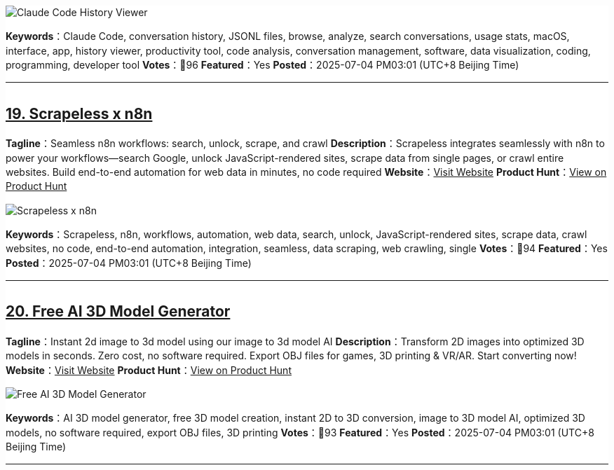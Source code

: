 ![Claude Code History Viewer]()

**Keywords**：Claude Code, conversation history, JSONL files, browse, analyze, search conversations, usage stats, macOS, interface, app, history viewer, productivity tool, code analysis, conversation management, software, data visualization, coding, programming, developer tool
**Votes**：🔺96
**Featured**：Yes
**Posted**：2025-07-04 PM03:01 (UTC+8 Beijing Time)

---

## [19. Scrapeless x n8n](https://www.producthunt.com/products/scrapeless?utm_campaign=producthunt-api&utm_medium=api-v2&utm_source=Application%3A+phdata+%28ID%3A+183397%29)
**Tagline**：Seamless n8n workflows: search, unlock, scrape, and crawl
**Description**：Scrapeless integrates seamlessly with n8n to power your workflows—search Google, unlock JavaScript-rendered sites, scrape data from single pages, or crawl entire websites. Build end-to-end automation for web data in minutes, no code required
**Website**：[Visit Website](https://www.producthunt.com/r/4DEPZ62RODC2QS?utm_campaign=producthunt-api&utm_medium=api-v2&utm_source=Application%3A+phdata+%28ID%3A+183397%29)
**Product Hunt**：[View on Product Hunt](https://www.producthunt.com/products/scrapeless?utm_campaign=producthunt-api&utm_medium=api-v2&utm_source=Application%3A+phdata+%28ID%3A+183397%29)

![Scrapeless x n8n]()

**Keywords**：Scrapeless, n8n, workflows, automation, web data, search, unlock, JavaScript-rendered sites, scrape data, crawl websites, no code, end-to-end automation, integration, seamless, data scraping, web crawling, single
**Votes**：🔺94
**Featured**：Yes
**Posted**：2025-07-04 PM03:01 (UTC+8 Beijing Time)

---

## [20. Free AI 3D Model Generator](https://www.producthunt.com/products/free-ai-3d-model-generator?utm_campaign=producthunt-api&utm_medium=api-v2&utm_source=Application%3A+phdata+%28ID%3A+183397%29)
**Tagline**：Instant 2d image to 3d model using our image to 3d model AI
**Description**：Transform 2D images into optimized 3D models in seconds. Zero cost, no software required. Export OBJ files for games, 3D printing & VR/AR. Start converting now!
**Website**：[Visit Website](https://www.producthunt.com/r/WSALEUDJTPAUJF?utm_campaign=producthunt-api&utm_medium=api-v2&utm_source=Application%3A+phdata+%28ID%3A+183397%29)
**Product Hunt**：[View on Product Hunt](https://www.producthunt.com/products/free-ai-3d-model-generator?utm_campaign=producthunt-api&utm_medium=api-v2&utm_source=Application%3A+phdata+%28ID%3A+183397%29)

![Free AI 3D Model Generator]()

**Keywords**：AI 3D model generator, free 3D model creation, instant 2D to 3D conversion, image to 3D model AI, optimized 3D models, no software required, export OBJ files, 3D printing
**Votes**：🔺93
**Featured**：Yes
**Posted**：2025-07-04 PM03:01 (UTC+8 Beijing Time)

---